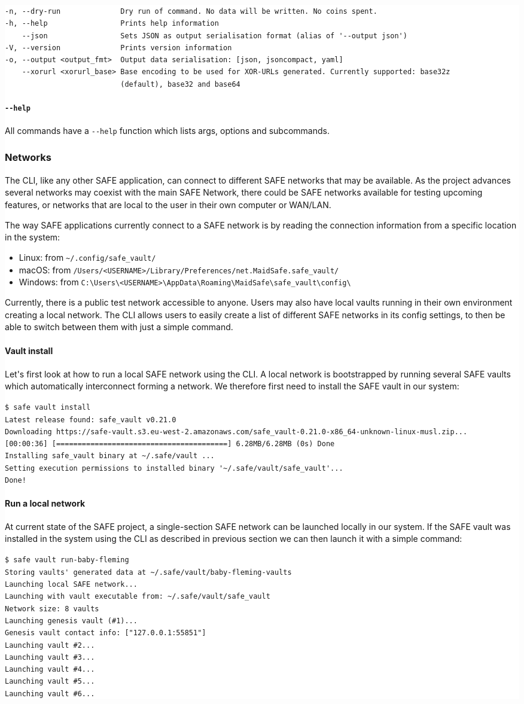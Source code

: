 ```
-n, --dry-run              Dry run of command. No data will be written. No coins spent.
-h, --help                 Prints help information
    --json                 Sets JSON as output serialisation format (alias of '--output json')
-V, --version              Prints version information
-o, --output <output_fmt>  Output data serialisation: [json, jsoncompact, yaml]
    --xorurl <xorurl_base> Base encoding to be used for XOR-URLs generated. Currently supported: base32z
                           (default), base32 and base64
```

#### `--help`

All commands have a `--help` function which lists args, options and subcommands.

### Networks

The CLI, like any other SAFE application, can connect to different SAFE networks that may be available. As the project advances several networks may coexist with the main SAFE Network, there could be SAFE networks available for testing upcoming features, or networks that are local to the user in their own computer or WAN/LAN.

The way SAFE applications currently connect to a SAFE network is by reading the connection information from a specific location in the system:
- Linux: from `~/.config/safe_vault/`
- macOS: from `/Users/<USERNAME>/Library/Preferences/net.MaidSafe.safe_vault/`
- Windows: from `C:\Users\<USERNAME>\AppData\Roaming\MaidSafe\safe_vault\config\`

Currently, there is a public test network accessible to anyone. Users may also have local vaults running in their own environment creating a local network. The CLI allows users to easily create a list of different SAFE networks in its config settings, to then be able to switch between them with just a simple command.

#### Vault install

Let's first look at how to run a local SAFE network using the CLI. A local network is bootstrapped by running several SAFE vaults which automatically interconnect forming a network. We therefore first need to install the SAFE vault in our system:
```shell
$ safe vault install
Latest release found: safe_vault v0.21.0
Downloading https://safe-vault.s3.eu-west-2.amazonaws.com/safe_vault-0.21.0-x86_64-unknown-linux-musl.zip...
[00:00:36] [========================================] 6.28MB/6.28MB (0s) Done
Installing safe_vault binary at ~/.safe/vault ...
Setting execution permissions to installed binary '~/.safe/vault/safe_vault'...
Done!
```

#### Run a local network

At current state of the SAFE project, a single-section SAFE network can be launched locally in our system. If the SAFE vault was installed in the system using the CLI as described in previous section we can then launch it with a simple command:
```shell
$ safe vault run-baby-fleming
Storing vaults' generated data at ~/.safe/vault/baby-fleming-vaults
Launching local SAFE network...
Launching with vault executable from: ~/.safe/vault/safe_vault
Network size: 8 vaults
Launching genesis vault (#1)...
Genesis vault contact info: ["127.0.0.1:55851"]
Launching vault #2...
Launching vault #3...
Launching vault #4...
Launching vault #5...
Launching vault #6...
```